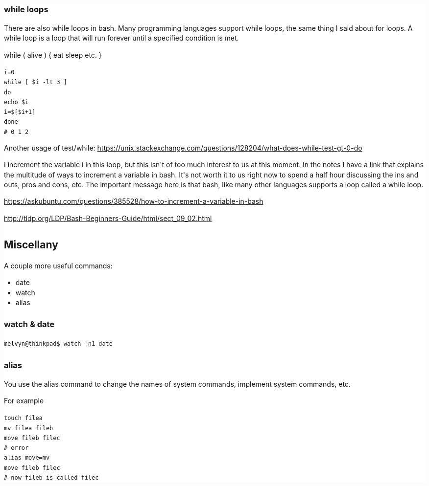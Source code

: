 ### while loops

There are also while loops in bash. Many programming languages support while loops, the same thing I said about for loops. A while loop is a loop that will run forever until a specified condition is met. 

while ( alive ) {
    eat
    sleep
    etc.
}


```
i=0
while [ $i -lt 3 ]
do
echo $i
i=$[$i+1]
done
# 0 1 2
```

Another usage of test/while:
https://unix.stackexchange.com/questions/128204/what-does-while-test-gt-0-do

I increment the variable i in this loop, but this isn't of too much interest to us at this moment. In the notes I have a link that explains the multitude of ways to increment a variable in bash. It's not worth it to us right now to spend a half hour discussing the ins and outs, pros and cons, etc. The important message here is that bash, like many other languages supports a loop called a while loop.

https://askubuntu.com/questions/385528/how-to-increment-a-variable-in-bash

http://tldp.org/LDP/Bash-Beginners-Guide/html/sect_09_02.html


## Miscellany

A couple more useful commands:
* date
* watch
* alias

### watch \& date
```
melvyn@thinkpad$ watch -n1 date
```
### alias

You use the alias command to change the names of system commands, implement system commands, etc. 

For example

```
touch filea
mv filea fileb
move fileb filec
# error
alias move=mv
move fileb filec
# now fileb is called filec
```
